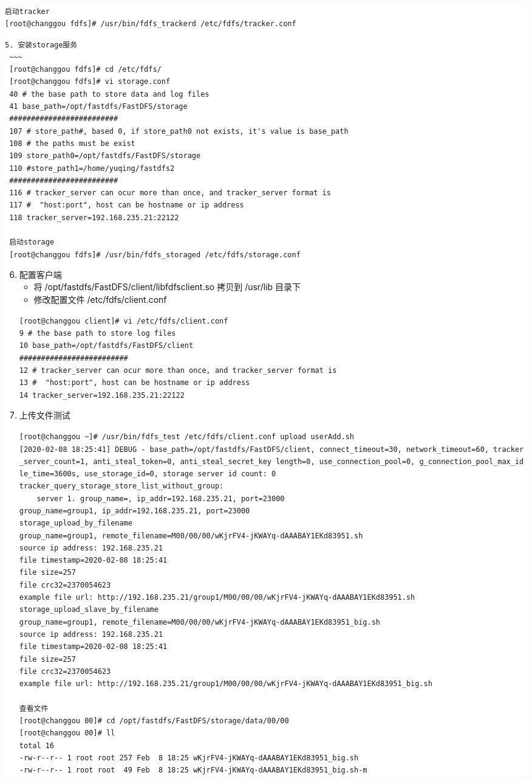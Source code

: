     启动tracker
    [root@changgou fdfs]# /usr/bin/fdfs_trackerd /etc/fdfs/tracker.conf
   ~~~
5. 安装storage服务
	~~~
    [root@changgou fdfs]# cd /etc/fdfs/
    [root@changgou fdfs]# vi storage.conf
    40 # the base path to store data and log files
    41 base_path=/opt/fastdfs/FastDFS/storage
    #########################
    107 # store_path#, based 0, if store_path0 not exists, it's value is base_path
    108 # the paths must be exist
    109 store_path0=/opt/fastdfs/FastDFS/storage
    110 #store_path1=/home/yuqing/fastdfs2
    #########################
    116 # tracker_server can ocur more than once, and tracker_server format is
    117 #  "host:port", host can be hostname or ip address
    118 tracker_server=192.168.235.21:22122

    启动storage
    [root@changgou fdfs]# /usr/bin/fdfs_storaged /etc/fdfs/storage.conf
   ~~~
6. 配置客户端
	+ 将 /opt/fastdfs/FastDFS/client/libfdfsclient.so 拷贝到 /usr/lib 目录下
	+ 修改配置文件 /etc/fdfs/client.conf
	~~~
    [root@changgou client]# vi /etc/fdfs/client.conf
    9 # the base path to store log files
    10 base_path=/opt/fastdfs/FastDFS/client
    #########################
    12 # tracker_server can ocur more than once, and tracker_server format is
    13 #  "host:port", host can be hostname or ip address
    14 tracker_server=192.168.235.21:22122
   ~~~
7. 上传文件测试
	~~~
    [root@changgou ~]# /usr/bin/fdfs_test /etc/fdfs/client.conf upload userAdd.sh 
    [2020-02-08 18:25:41] DEBUG - base_path=/opt/fastdfs/FastDFS/client, connect_timeout=30, network_timeout=60, tracker_server_count=1, anti_steal_token=0, anti_steal_secret_key length=0, use_connection_pool=0, g_connection_pool_max_idle_time=3600s, use_storage_id=0, storage server id count: 0
    tracker_query_storage_store_list_without_group: 
        server 1. group_name=, ip_addr=192.168.235.21, port=23000
    group_name=group1, ip_addr=192.168.235.21, port=23000
    storage_upload_by_filename
    group_name=group1, remote_filename=M00/00/00/wKjrFV4-jKWAYq-dAAABAY1EKd83951.sh
    source ip address: 192.168.235.21
    file timestamp=2020-02-08 18:25:41
    file size=257
    file crc32=2370054623
    example file url: http://192.168.235.21/group1/M00/00/00/wKjrFV4-jKWAYq-dAAABAY1EKd83951.sh
    storage_upload_slave_by_filename
    group_name=group1, remote_filename=M00/00/00/wKjrFV4-jKWAYq-dAAABAY1EKd83951_big.sh
    source ip address: 192.168.235.21
    file timestamp=2020-02-08 18:25:41
    file size=257
    file crc32=2370054623
    example file url: http://192.168.235.21/group1/M00/00/00/wKjrFV4-jKWAYq-dAAABAY1EKd83951_big.sh

    查看文件
    [root@changgou 00]# cd /opt/fastdfs/FastDFS/storage/data/00/00
    [root@changgou 00]# ll
    total 16
    -rw-r--r-- 1 root root 257 Feb  8 18:25 wKjrFV4-jKWAYq-dAAABAY1EKd83951_big.sh
    -rw-r--r-- 1 root root  49 Feb  8 18:25 wKjrFV4-jKWAYq-dAAABAY1EKd83951_big.sh-m
   ~~~